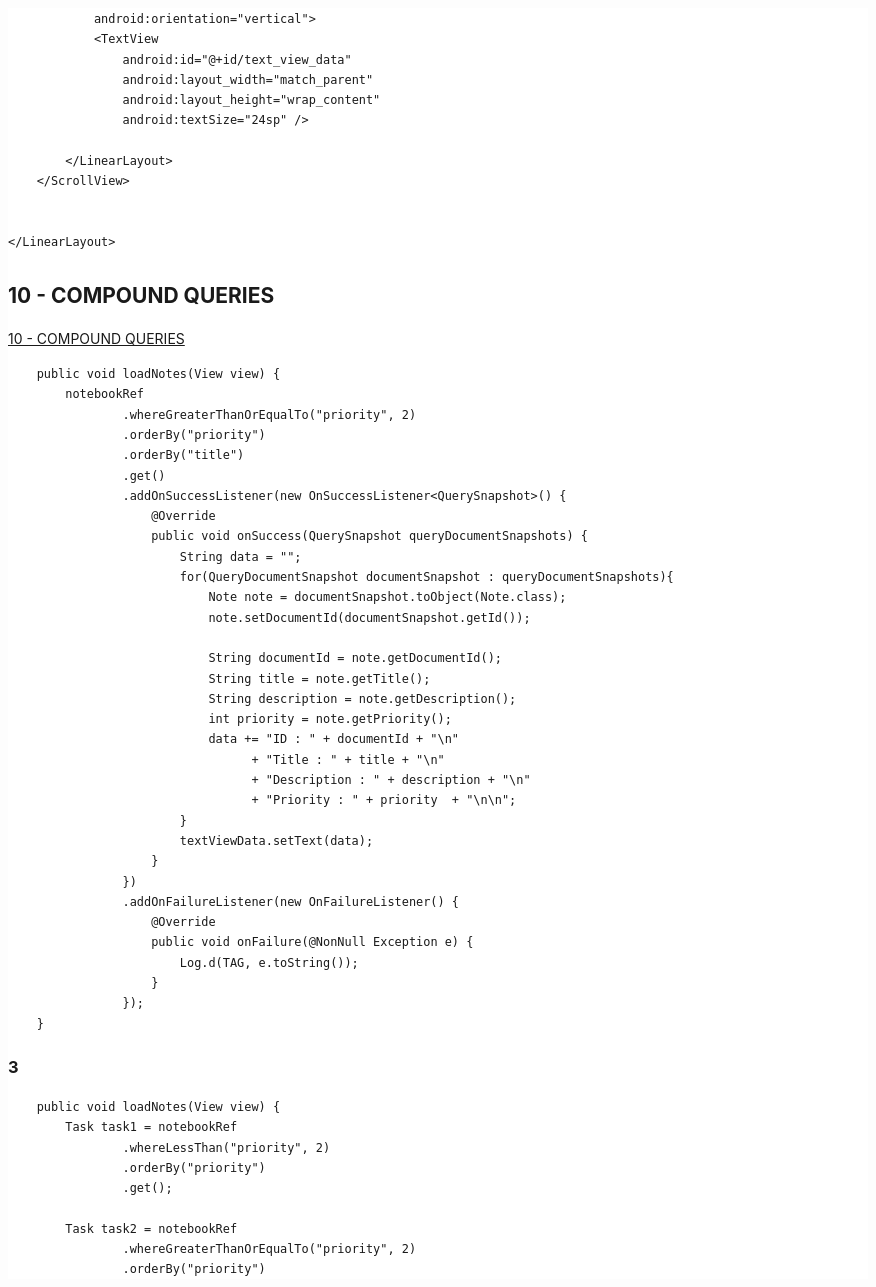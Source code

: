 ```
            android:orientation="vertical">
            <TextView
                android:id="@+id/text_view_data"
                android:layout_width="match_parent"
                android:layout_height="wrap_content"
                android:textSize="24sp" />

        </LinearLayout>
    </ScrollView>


</LinearLayout>
```
## 10 - COMPOUND QUERIES  
[10 - COMPOUND QUERIES](https://www.youtube.com/watch?v=VBEzqahgKmw&list=PLrnPJCHvNZuDrSqu-dKdDi3Q6nM-VUyxD&index=10)  
```
    public void loadNotes(View view) {
        notebookRef
                .whereGreaterThanOrEqualTo("priority", 2)
                .orderBy("priority")
                .orderBy("title")
                .get()
                .addOnSuccessListener(new OnSuccessListener<QuerySnapshot>() {
                    @Override
                    public void onSuccess(QuerySnapshot queryDocumentSnapshots) {
                        String data = "";
                        for(QueryDocumentSnapshot documentSnapshot : queryDocumentSnapshots){
                            Note note = documentSnapshot.toObject(Note.class);
                            note.setDocumentId(documentSnapshot.getId());

                            String documentId = note.getDocumentId();
                            String title = note.getTitle();
                            String description = note.getDescription();
                            int priority = note.getPriority();
                            data += "ID : " + documentId + "\n"
                                  + "Title : " + title + "\n"
                                  + "Description : " + description + "\n"
                                  + "Priority : " + priority  + "\n\n";
                        }
                        textViewData.setText(data);
                    }
                })
                .addOnFailureListener(new OnFailureListener() {
                    @Override
                    public void onFailure(@NonNull Exception e) {
                        Log.d(TAG, e.toString());
                    }
                });
    }
```
### 3  
```
    public void loadNotes(View view) {
        Task task1 = notebookRef
                .whereLessThan("priority", 2)
                .orderBy("priority")
                .get();

        Task task2 = notebookRef
                .whereGreaterThanOrEqualTo("priority", 2)
                .orderBy("priority")
```